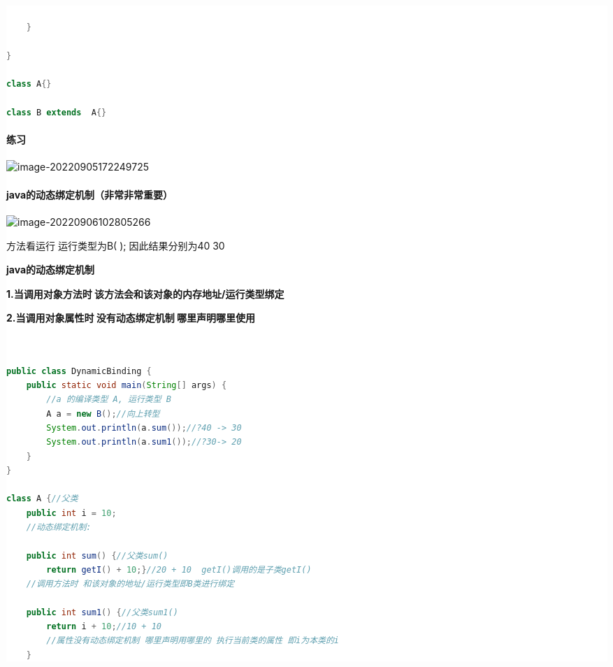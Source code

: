 ```java

    }

}

class A{}

class B extends  A{}

```







#### 练习



![image-20220905172249725](C:\Users\Administrator\AppData\Roaming\Typora\typora-user-images\image-20220905172249725.png)





#### java的动态绑定机制（非常非常重要）





![image-20220906102805266](C:\Users\QQ星⭐\AppData\Roaming\Typora\typora-user-images\image-20220906102805266.png)



方法看运行  运行类型为B( ); 因此结果分别为40 30



**java的动态绑定机制**



**1.当调用对象方法时 该方法会和该对象的内存地址/运行类型绑定**

**2.当调用对象属性时 没有动态绑定机制 哪里声明哪里使用**



```java


public class DynamicBinding {
    public static void main(String[] args) {
        //a 的编译类型 A, 运行类型 B
        A a = new B();//向上转型
        System.out.println(a.sum());//?40 -> 30
        System.out.println(a.sum1());//?30-> 20
    }
}

class A {//父类
    public int i = 10;
    //动态绑定机制:

    public int sum() {//父类sum()
        return getI() + 10;}//20 + 10  getI()调用的是子类getI()
    //调用方法时 和该对象的地址/运行类型即B类进行绑定

    public int sum1() {//父类sum1()
        return i + 10;//10 + 10
        //属性没有动态绑定机制 哪里声明用哪里的 执行当前类的属性 即i为本类的i
    }

```